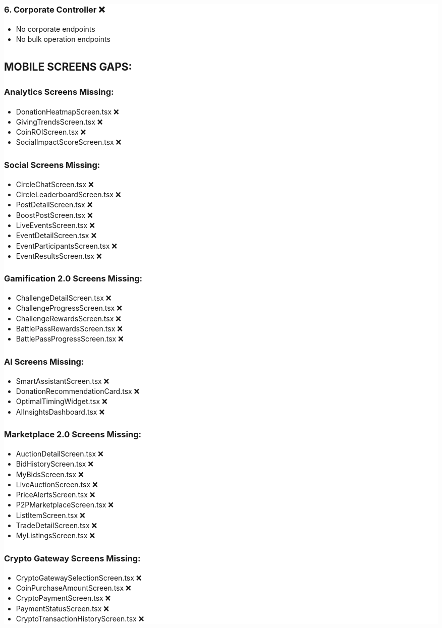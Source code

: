 ### 6. Corporate Controller ❌
- No corporate endpoints
- No bulk operation endpoints

## MOBILE SCREENS GAPS:

### Analytics Screens Missing:
- DonationHeatmapScreen.tsx ❌
- GivingTrendsScreen.tsx ❌
- CoinROIScreen.tsx ❌
- SocialImpactScoreScreen.tsx ❌

### Social Screens Missing:
- CircleChatScreen.tsx ❌
- CircleLeaderboardScreen.tsx ❌
- PostDetailScreen.tsx ❌
- BoostPostScreen.tsx ❌
- LiveEventsScreen.tsx ❌
- EventDetailScreen.tsx ❌
- EventParticipantsScreen.tsx ❌
- EventResultsScreen.tsx ❌

### Gamification 2.0 Screens Missing:
- ChallengeDetailScreen.tsx ❌
- ChallengeProgressScreen.tsx ❌
- ChallengeRewardsScreen.tsx ❌
- BattlePassRewardsScreen.tsx ❌
- BattlePassProgressScreen.tsx ❌

### AI Screens Missing:
- SmartAssistantScreen.tsx ❌
- DonationRecommendationCard.tsx ❌
- OptimalTimingWidget.tsx ❌
- AIInsightsDashboard.tsx ❌

### Marketplace 2.0 Screens Missing:
- AuctionDetailScreen.tsx ❌
- BidHistoryScreen.tsx ❌
- MyBidsScreen.tsx ❌
- LiveAuctionScreen.tsx ❌
- PriceAlertsScreen.tsx ❌
- P2PMarketplaceScreen.tsx ❌
- ListItemScreen.tsx ❌
- TradeDetailScreen.tsx ❌
- MyListingsScreen.tsx ❌

### Crypto Gateway Screens Missing:
- CryptoGatewaySelectionScreen.tsx ❌
- CoinPurchaseAmountScreen.tsx ❌
- CryptoPaymentScreen.tsx ❌
- PaymentStatusScreen.tsx ❌
- CryptoTransactionHistoryScreen.tsx ❌
